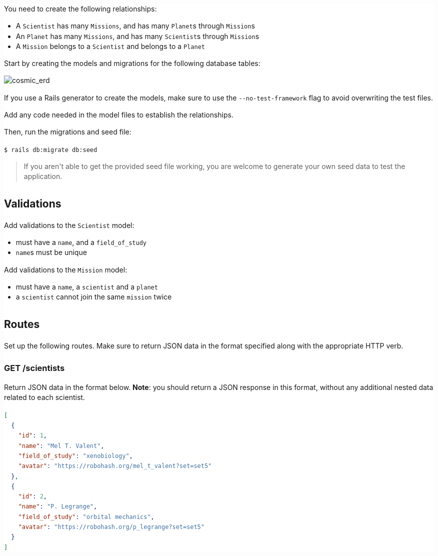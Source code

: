 You need to create the following relationships:

- A `Scientist` has many `Missions`, and has many `Planet`s through `Mission`s
- An `Planet` has many `Missions`, and has many `Scientist`s through `Mission`s
- A `Mission` belongs to a `Scientist` and belongs to a `Planet`

Start by creating the models and migrations for the following database tables:

![cosmic_erd](https://curriculum-content.s3.amazonaws.com/phase-4/mock-challenge-cosmic-challenge/cosmic_erd.png)

If you use a Rails generator to create the models, make sure to use the
`--no-test-framework` flag to avoid overwriting the test files.

Add any code needed in the model files to establish the relationships.

Then, run the migrations and seed file:

```console
$ rails db:migrate db:seed
```

> If you aren't able to get the provided seed file working, you are welcome to
> generate your own seed data to test the application.

## Validations

Add validations to the `Scientist` model:

- must have a `name`, and a `field_of_study`
- `name`s must be unique

Add validations to the `Mission` model:

- must have a `name`, a `scientist` and a `planet`
- a `scientist` cannot join the same `mission` twice

## Routes

Set up the following routes. Make sure to return JSON data in the format
specified along with the appropriate HTTP verb.

### GET /scientists

Return JSON data in the format below. **Note**: you should return a JSON
response in this format, without any additional nested data related to each
scientist.

```json
[
  {
    "id": 1,
    "name": "Mel T. Valent",
    "field_of_study": "xenobiology",
    "avatar": "https://robohash.org/mel_t_valent?set=set5"
  },
  {
    "id": 2,
    "name": "P. Legrange",
    "field_of_study": "orbital mechanics",
    "avatar": "https://robohash.org/p_legrange?set=set5"
  }
]
```
